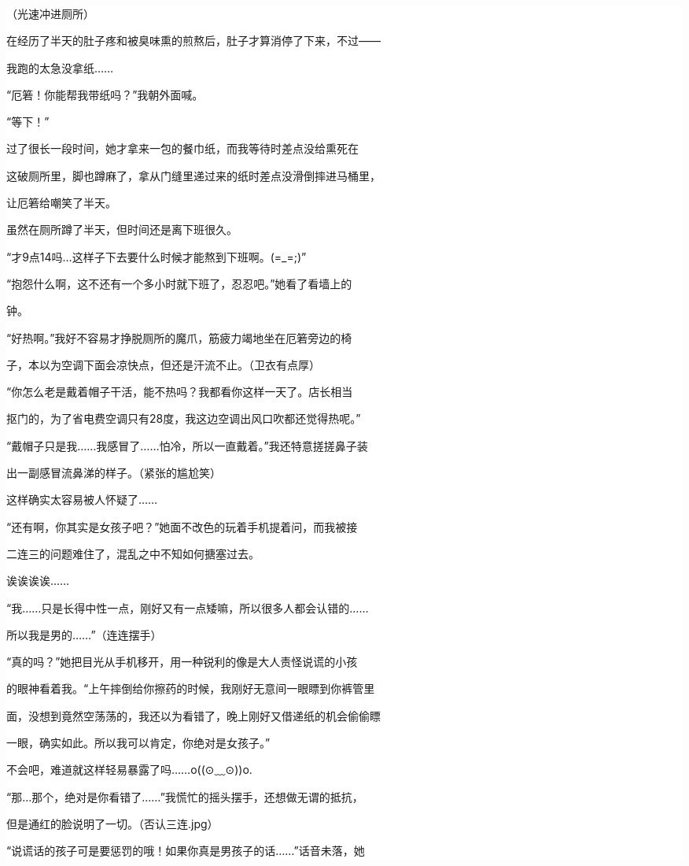 （光速冲进厕所）





在经历了半天的肚子疼和被臭味熏的煎熬后，肚子才算消停了下来，不过——

我跑的太急没拿纸……

“厄箬！你能帮我带纸吗？”我朝外面喊。

“等下！”

过了很长一段时间，她才拿来一包的餐巾纸，而我等待时差点没给熏死在

这破厕所里，脚也蹲麻了，拿从门缝里递过来的纸时差点没滑倒摔进马桶里，

让厄箬给嘲笑了半天。

虽然在厕所蹲了半天，但时间还是离下班很久。

“才9点14吗…这样子下去要什么时候才能熬到下班啊。(=_=;)”

“抱怨什么啊，这不还有一个多小时就下班了，忍忍吧。”她看了看墙上的

钟。

“好热啊。”我好不容易才挣脱厕所的魔爪，筋疲力竭地坐在厄箬旁边的椅

子，本以为空调下面会凉快点，但还是汗流不止。（卫衣有点厚）

“你怎么老是戴着帽子干活，能不热吗？我都看你这样一天了。店长相当

抠门的，为了省电费空调只有28度，我这边空调出风口吹都还觉得热呢。”

“戴帽子只是我……我感冒了……怕冷，所以一直戴着。”我还特意搓搓鼻子装

出一副感冒流鼻涕的样子。（紧张的尴尬笑）

这样确实太容易被人怀疑了……

“还有啊，你其实是女孩子吧？”她面不改色的玩着手机提着问，而我被接

二连三的问题难住了，混乱之中不知如何搪塞过去。

诶诶诶诶……

“我……只是长得中性一点，刚好又有一点矮嘛，所以很多人都会认错的……

所以我是男的……”（连连摆手）

“真的吗？”她把目光从手机移开，用一种锐利的像是大人责怪说谎的小孩

的眼神看着我。“上午摔倒给你擦药的时候，我刚好无意间一眼瞟到你裤管里

面，没想到竟然空荡荡的，我还以为看错了，晚上刚好又借递纸的机会偷偷瞟

一眼，确实如此。所以我可以肯定，你绝对是女孩子。”

不会吧，难道就这样轻易暴露了吗……o((⊙﹏⊙))o.

“那…那个，绝对是你看错了……”我慌忙的摇头摆手，还想做无谓的抵抗，

但是通红的脸说明了一切。（否认三连.jpg）

“说谎话的孩子可是要惩罚的哦！如果你真是男孩子的话……”话音未落，她
